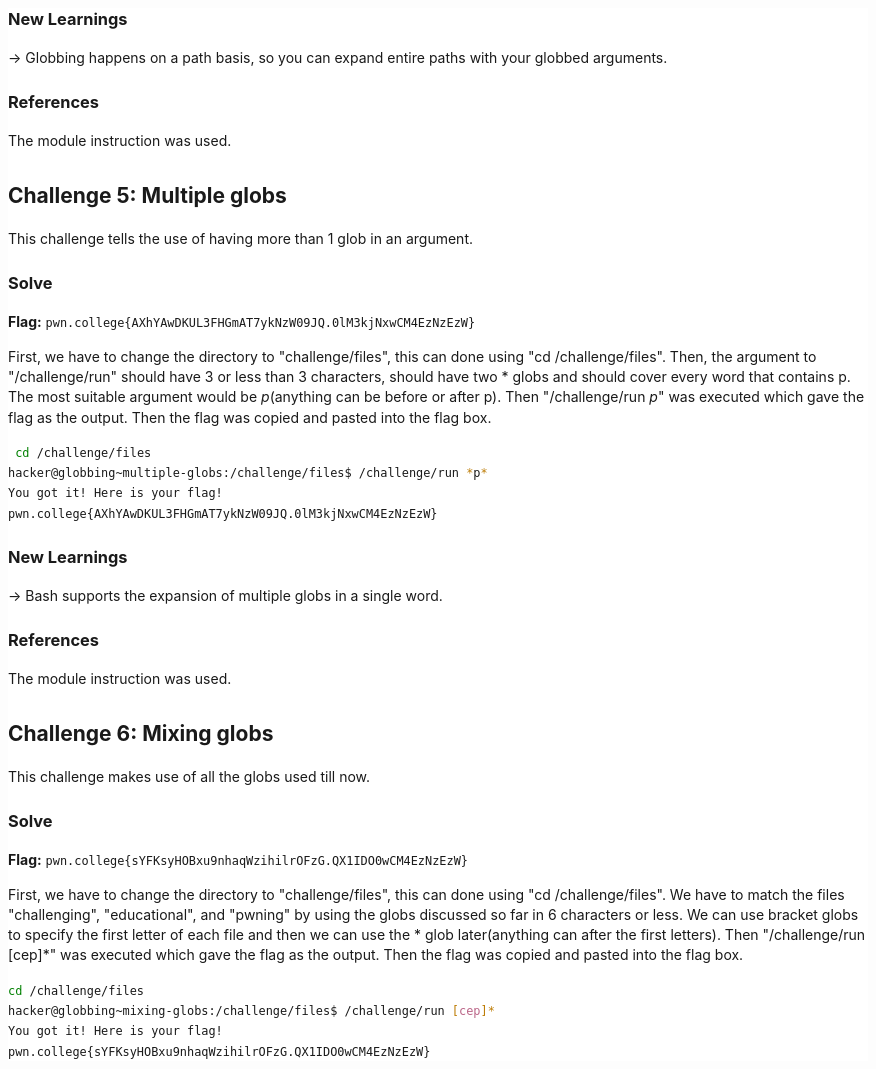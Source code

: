 ### New Learnings
-> Globbing happens on a path basis, so you can expand entire paths with your globbed arguments.

### References 
The module instruction was used.



## Challenge 5: Multiple globs
This challenge tells the use of having more than 1 glob in an argument.

### Solve
**Flag:** `pwn.college{AXhYAwDKUL3FHGmAT7ykNzW09JQ.0lM3kjNxwCM4EzNzEzW}`

First, we have to change the directory to "challenge/files", this can done using "cd /challenge/files". Then, the argument to "/challenge/run" should have 3 or less than 3 characters, should have two * globs and should cover every word that contains p. The most suitable argument would be *p*(anything can be before or after p). Then "/challenge/run *p*" was executed which gave the flag as the output. Then the flag was copied and pasted into the flag box. 

```bash
 cd /challenge/files
hacker@globbing~multiple-globs:/challenge/files$ /challenge/run *p*
You got it! Here is your flag!
pwn.college{AXhYAwDKUL3FHGmAT7ykNzW09JQ.0lM3kjNxwCM4EzNzEzW}
```

### New Learnings
-> Bash supports the expansion of multiple globs in a single word.

### References 
The module instruction was used.



## Challenge 6: Mixing globs
This challenge makes use of all the globs used till now. 

### Solve
**Flag:** `pwn.college{sYFKsyHOBxu9nhaqWzihilrOFzG.QX1IDO0wCM4EzNzEzW}`

First, we have to change the directory to "challenge/files", this can done using "cd /challenge/files". We have to match the files "challenging", "educational", and "pwning" by using the globs discussed so far in 6 characters or less. We can use bracket globs to specify the first letter of each file and then we can use the * glob later(anything can after the first letters). Then "/challenge/run [cep]*" was executed which gave the flag as the output. Then the flag was copied and pasted into the flag box. 

```bash
cd /challenge/files
hacker@globbing~mixing-globs:/challenge/files$ /challenge/run [cep]*
You got it! Here is your flag!
pwn.college{sYFKsyHOBxu9nhaqWzihilrOFzG.QX1IDO0wCM4EzNzEzW}
```
